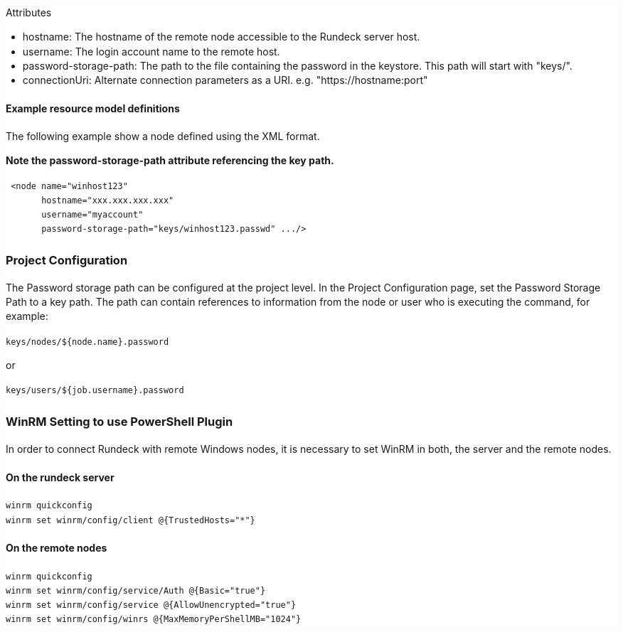 Attributes

- hostname: The hostname of the remote node accessible to the Rundeck server host.
- username: The login account name to the remote host.
- password-storage-path: The path to the file containing the password in the keystore. This path will start with "keys/".
- connectionUri: Alternate connection parameters as a URI. e.g. "https://hostname:port"

#### Example resource model definitions

The following example show a node defined using the XML format.

**Note the password-storage-path attribute referencing the key path.**

```
 <node name="winhost123"
       hostname="xxx.xxx.xxx.xxx"
       username="myaccount"
       password-storage-path="keys/winhost123.passwd" .../>
```

### Project Configuration

The Password storage path can be configured at the project level. In the Project Configuration page, set the Password Storage Path to a key path. The path can contain references to information from the node or user who is executing the command, for example:

```
keys/nodes/${node.name}.password
```

or

```
keys/users/${job.username}.password
```

### WinRM Setting to use PowerShell Plugin

In order to connect Rundeck with remote Windows nodes, it is necessary to set WinRM in both, the server and the remote nodes.

#### On the rundeck server

```
winrm quickconfig
winrm set winrm/config/client @{TrustedHosts="*"}
```

#### On the remote nodes

```
winrm quickconfig
​winrm set winrm/config/service/Auth @{Basic="true"}
winrm set winrm/config/service @{AllowUnencrypted="true"}
winrm set winrm/config/winrs @{MaxMemoryPerShellMB="1024"}
```
